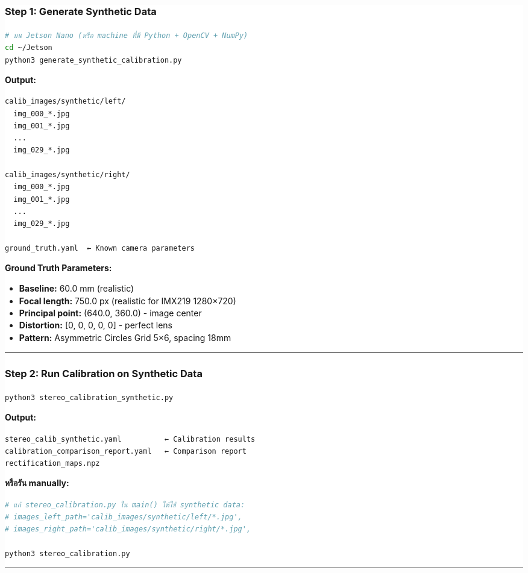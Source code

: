 ### Step 1: Generate Synthetic Data

```bash
# บน Jetson Nano (หรือ machine ที่มี Python + OpenCV + NumPy)
cd ~/Jetson
python3 generate_synthetic_calibration.py
```

**Output:**
```
calib_images/synthetic/left/
  img_000_*.jpg
  img_001_*.jpg
  ...
  img_029_*.jpg

calib_images/synthetic/right/
  img_000_*.jpg
  img_001_*.jpg
  ...
  img_029_*.jpg

ground_truth.yaml  ← Known camera parameters
```

**Ground Truth Parameters:**
- **Baseline:** 60.0 mm (realistic)
- **Focal length:** 750.0 px (realistic for IMX219 1280×720)
- **Principal point:** (640.0, 360.0) - image center
- **Distortion:** [0, 0, 0, 0, 0] - perfect lens
- **Pattern:** Asymmetric Circles Grid 5×6, spacing 18mm

---

### Step 2: Run Calibration on Synthetic Data

```bash
python3 stereo_calibration_synthetic.py
```

**Output:**
```
stereo_calib_synthetic.yaml          ← Calibration results
calibration_comparison_report.yaml   ← Comparison report
rectification_maps.npz
```

**หรือรัน manually:**
```bash
# แก้ stereo_calibration.py ใน main() ให้ใช้ synthetic data:
# images_left_path='calib_images/synthetic/left/*.jpg',
# images_right_path='calib_images/synthetic/right/*.jpg',

python3 stereo_calibration.py
```

---